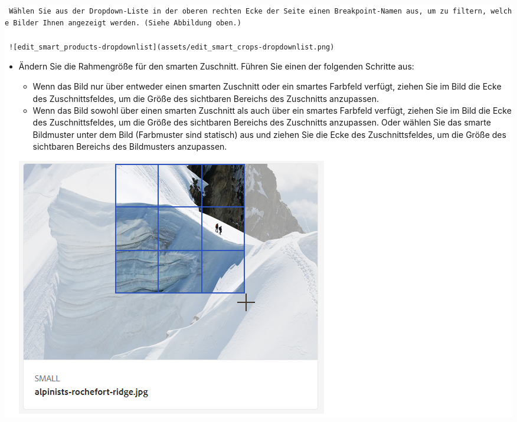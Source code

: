      Wählen Sie aus der Dropdown-Liste in der oberen rechten Ecke der Seite einen Breakpoint-Namen aus, um zu filtern, welche Bilder Ihnen angezeigt werden. (Siehe Abbildung oben.)

     ![edit_smart_products-dropdownlist](assets/edit_smart_crops-dropdownlist.png)

   * Ändern Sie die Rahmengröße für den smarten Zuschnitt. Führen Sie einen der folgenden Schritte aus:

      * Wenn das Bild nur über entweder einen smarten Zuschnitt oder ein smartes Farbfeld verfügt, ziehen Sie im Bild die Ecke des Zuschnittsfeldes, um die Größe des sichtbaren Bereichs des Zuschnitts anzupassen.
      * Wenn das Bild sowohl über einen smarten Zuschnitt als auch über ein smartes Farbfeld verfügt, ziehen Sie im Bild die Ecke des Zuschnittsfeldes, um die Größe des sichtbaren Bereichs des Zuschnitts anzupassen. Oder wählen Sie das smarte Bildmuster unter dem Bild (Farbmuster sind statisch) aus und ziehen Sie die Ecke des Zuschnittsfeldes, um die Größe des sichtbaren Bereichs des Bildmusters anzupassen.

     ![Größenänderung des smarten Zuschnitts eines Bildes](assets/edit_smart_crops-resize.png)
